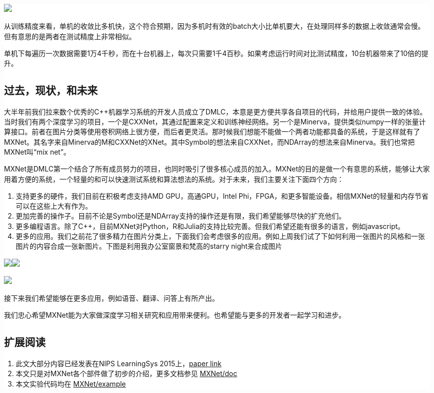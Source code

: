<img src=https://raw.githubusercontent.com/dmlc/web-data/master/mxnet/image/inception-with-bn-imagnet1k.png width=600px/>

从训练精度来看，单机的收敛比多机快，这个符合预期，因为多机时有效的batch大小比单机要大，在处理同样多的数据上收敛通常会慢。但有意思的是两者在测试精度上非常相似。

单机下每遍历一次数据需要1万4千秒，而在十台机器上，每次只需要1千4百秒。如果考虑运行时间对比测试精度，10台机器带来了10倍的提升。

## 过去，现状，和未来

大半年前我们拉来数个优秀的C++机器学习系统的开发人员成立了DMLC，本意是更方便共享各自项目的代码，并给用户提供一致的体验。当时我们有两个深度学习的项目，一个是CXXNet，其通过配置来定义和训练神经网络。另一个是Minerva，提供类似numpy一样的张量计算接口。前者在图片分类等使用卷积网络上很方便，而后者更灵活。那时候我们想能不能做一个两者功能都具备的系统，于是这样就有了MXNet。其名字来自Minerva的M和CXXNet的XNet。其中Symbol的想法来自CXXNet，而NDArray的想法来自Minerva。我们也常把MXNet叫“mix net”。

MXNet是DMLC第一个结合了所有成员努力的项目，也同时吸引了很多核心成员的加入。MXNet的目的是做一个有意思的系统，能够让大家用着方便的系统，一个轻量的和可以快速测试系统和算法想法的系统。对于未来，我们主要关注下面四个方向：

1. 支持更多的硬件，我们目前在积极考虑支持AMD GPU，高通GPU，Intel Phi，FPGA，和更多智能设备。相信MXNet的轻量和内存节省可以在这些上大有作为。
2. 更加完善的操作子。目前不论是Symbol还是NDArray支持的操作还是有限，我们希望能够尽快的扩充他们。
3. 更多编程语言。除了C++，目前MXNet对Python，R和Julia的支持比较完善。但我们希望还能有很多的语言，例如javascript。
4. 更多的应用。我们之前花了很多精力在图片分类上，下面我们会考虑很多的应用。例如上周我们试了下如何利用一张图片的风格和一张图片的内容合成一张新图片。下图是利用我办公室窗景和梵高的starry night来合成图片

 <img src=https://github.com/dmlc/web-data/raw/master/mxnet/neural-style/input/IMG_4343.jpg width=300px><img src=https://github.com/dmlc/web-data/raw/master/mxnet/neural-style/input/starry_night.jpg width=300px>

 <img src=https://github.com/dmlc/web-data/raw/master/mxnet/neural-style/output/4343_starry_night.jpg width=600px>

 接下来我们希望能够在更多应用，例如语音、翻译、问答上有所产出。

我们忠心希望MXNet能为大家做深度学习相关研究和应用带来便利。也希望能与更多的开发者一起学习和进步。

## 扩展阅读

1. 此文大部分内容已经发表在NIPS LearningSys 2015上，[paper link](http://www.cs.cmu.edu/~muli/file/MXNet-learning-sys.pdf)
2. 本文只是对MXNet各个部件做了初步的介绍，更多文档参见 [MXNet/doc](http://mxnet.io/)
3. 本文实验代码均在 [MXNet/example](https://github.com/dmlc/mxnet/tree/master/example)

